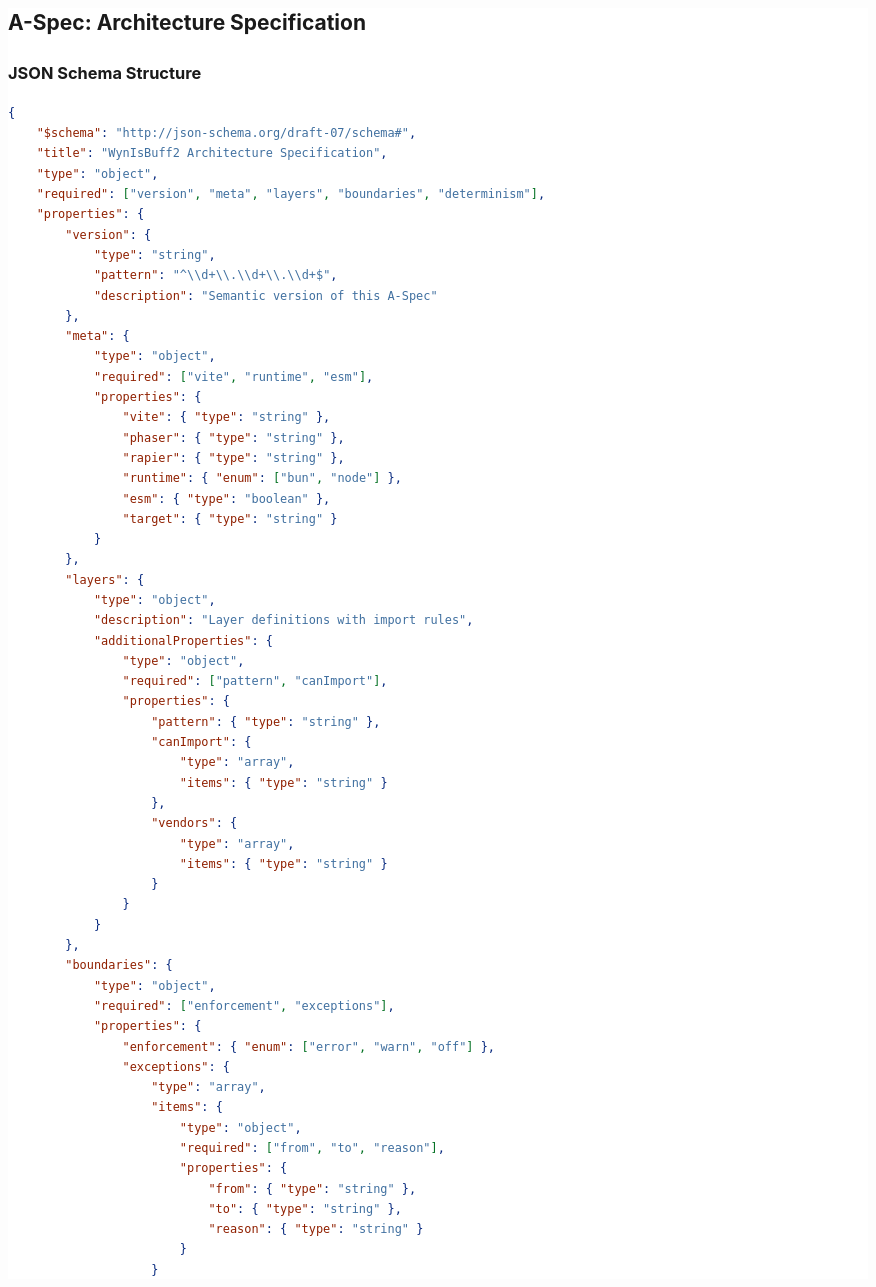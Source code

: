 ## A-Spec: Architecture Specification

### JSON Schema Structure

```json
{
    "$schema": "http://json-schema.org/draft-07/schema#",
    "title": "WynIsBuff2 Architecture Specification",
    "type": "object",
    "required": ["version", "meta", "layers", "boundaries", "determinism"],
    "properties": {
        "version": {
            "type": "string",
            "pattern": "^\\d+\\.\\d+\\.\\d+$",
            "description": "Semantic version of this A-Spec"
        },
        "meta": {
            "type": "object",
            "required": ["vite", "runtime", "esm"],
            "properties": {
                "vite": { "type": "string" },
                "phaser": { "type": "string" },
                "rapier": { "type": "string" },
                "runtime": { "enum": ["bun", "node"] },
                "esm": { "type": "boolean" },
                "target": { "type": "string" }
            }
        },
        "layers": {
            "type": "object",
            "description": "Layer definitions with import rules",
            "additionalProperties": {
                "type": "object",
                "required": ["pattern", "canImport"],
                "properties": {
                    "pattern": { "type": "string" },
                    "canImport": {
                        "type": "array",
                        "items": { "type": "string" }
                    },
                    "vendors": {
                        "type": "array",
                        "items": { "type": "string" }
                    }
                }
            }
        },
        "boundaries": {
            "type": "object",
            "required": ["enforcement", "exceptions"],
            "properties": {
                "enforcement": { "enum": ["error", "warn", "off"] },
                "exceptions": {
                    "type": "array",
                    "items": {
                        "type": "object",
                        "required": ["from", "to", "reason"],
                        "properties": {
                            "from": { "type": "string" },
                            "to": { "type": "string" },
                            "reason": { "type": "string" }
                        }
                    }
```